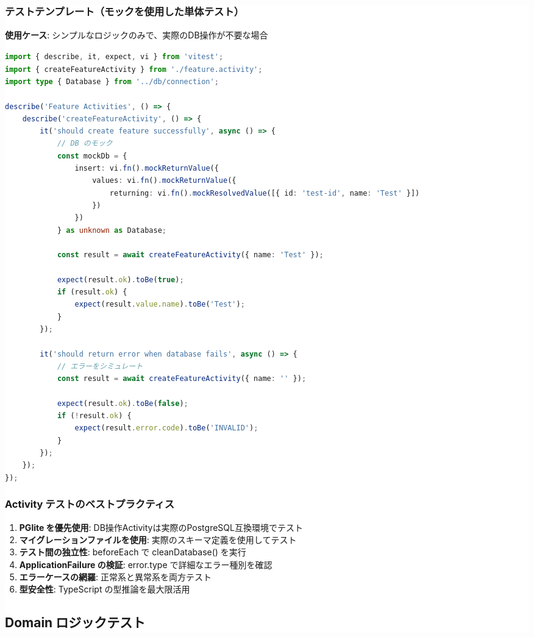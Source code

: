 ### テストテンプレート（モックを使用した単体テスト）

**使用ケース**: シンプルなロジックのみで、実際のDB操作が不要な場合

```typescript
import { describe, it, expect, vi } from 'vitest';
import { createFeatureActivity } from './feature.activity';
import type { Database } from '../db/connection';

describe('Feature Activities', () => {
    describe('createFeatureActivity', () => {
        it('should create feature successfully', async () => {
            // DB のモック
            const mockDb = {
                insert: vi.fn().mockReturnValue({
                    values: vi.fn().mockReturnValue({
                        returning: vi.fn().mockResolvedValue([{ id: 'test-id', name: 'Test' }])
                    })
                })
            } as unknown as Database;

            const result = await createFeatureActivity({ name: 'Test' });

            expect(result.ok).toBe(true);
            if (result.ok) {
                expect(result.value.name).toBe('Test');
            }
        });

        it('should return error when database fails', async () => {
            // エラーをシミュレート
            const result = await createFeatureActivity({ name: '' });

            expect(result.ok).toBe(false);
            if (!result.ok) {
                expect(result.error.code).toBe('INVALID');
            }
        });
    });
});
```

### Activity テストのベストプラクティス

1. **PGlite を優先使用**: DB操作Activityは実際のPostgreSQL互換環境でテスト
2. **マイグレーションファイルを使用**: 実際のスキーマ定義を使用してテスト
3. **テスト間の独立性**: beforeEach で cleanDatabase() を実行
4. **ApplicationFailure の検証**: error.type で詳細なエラー種別を確認
5. **エラーケースの網羅**: 正常系と異常系を両方テスト
6. **型安全性**: TypeScript の型推論を最大限活用

## Domain ロジックテスト
